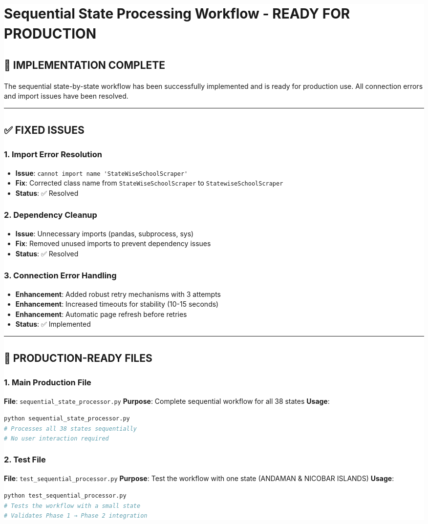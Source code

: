 # Sequential State Processing Workflow - READY FOR PRODUCTION

## 🎯 **IMPLEMENTATION COMPLETE**

The sequential state-by-state workflow has been successfully implemented and is ready for production use. All connection errors and import issues have been resolved.

---

## ✅ **FIXED ISSUES**

### **1. Import Error Resolution**
- **Issue**: `cannot import name 'StateWiseSchoolScraper'`
- **Fix**: Corrected class name from `StateWiseSchoolScraper` to `StatewiseSchoolScraper`
- **Status**: ✅ Resolved

### **2. Dependency Cleanup**
- **Issue**: Unnecessary imports (pandas, subprocess, sys)
- **Fix**: Removed unused imports to prevent dependency issues
- **Status**: ✅ Resolved

### **3. Connection Error Handling**
- **Enhancement**: Added robust retry mechanisms with 3 attempts
- **Enhancement**: Increased timeouts for stability (10-15 seconds)
- **Enhancement**: Automatic page refresh before retries
- **Status**: ✅ Implemented

---

## 🚀 **PRODUCTION-READY FILES**

### **1. Main Production File**
**File**: `sequential_state_processor.py`
**Purpose**: Complete sequential workflow for all 38 states
**Usage**:
```bash
python sequential_state_processor.py
# Processes all 38 states sequentially
# No user interaction required
```

### **2. Test File**
**File**: `test_sequential_processor.py`
**Purpose**: Test the workflow with one state (ANDAMAN & NICOBAR ISLANDS)
**Usage**:
```bash
python test_sequential_processor.py
# Tests the workflow with a small state
# Validates Phase 1 → Phase 2 integration
```
